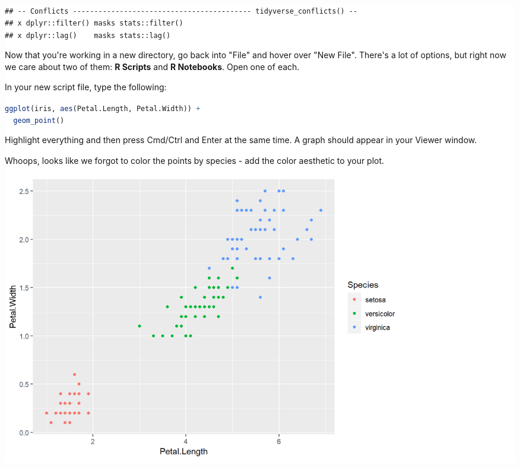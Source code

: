 ```
## -- Conflicts ------------------------------------------ tidyverse_conflicts() --
## x dplyr::filter() masks stats::filter()
## x dplyr::lag()    masks stats::lag()
```

Now that you're working in a new directory, go back into "File" and hover over "New File". There's a lot of options, but right now we care about two of them: **R Scripts** and **R Notebooks**. Open one of each.

In your new script file, type the following:


```r
ggplot(iris, aes(Petal.Length, Petal.Width)) + 
  geom_point()
```

Highlight everything and then press Cmd/Ctrl and Enter at the same time. A graph should appear in your Viewer window.

Whoops, looks like we forgot to color the points by species - add the color aesthetic to your plot.

<img src="03_Workflow_files/figure-html/unnamed-chunk-3-1.png" width="672" />
